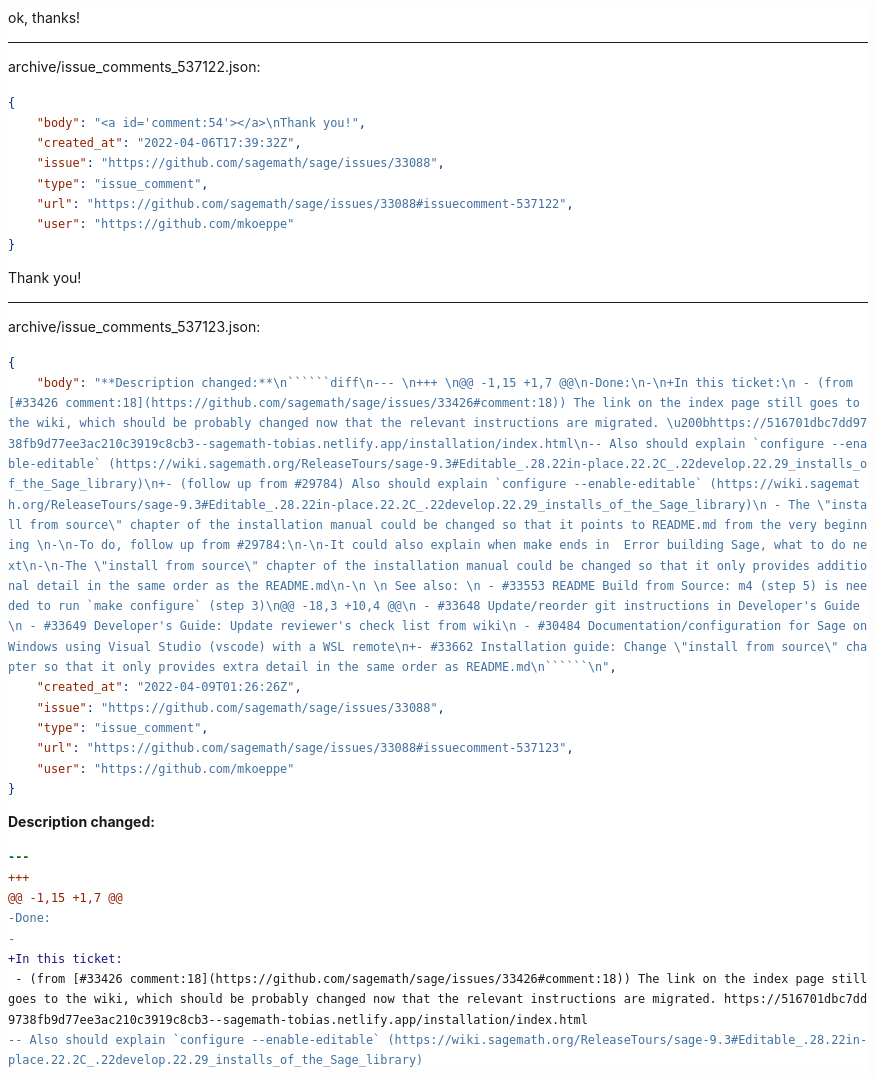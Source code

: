 <a id='comment:53'></a>
ok, thanks!



---

archive/issue_comments_537122.json:
```json
{
    "body": "<a id='comment:54'></a>\nThank you!",
    "created_at": "2022-04-06T17:39:32Z",
    "issue": "https://github.com/sagemath/sage/issues/33088",
    "type": "issue_comment",
    "url": "https://github.com/sagemath/sage/issues/33088#issuecomment-537122",
    "user": "https://github.com/mkoeppe"
}
```

<a id='comment:54'></a>
Thank you!



---

archive/issue_comments_537123.json:
```json
{
    "body": "**Description changed:**\n``````diff\n--- \n+++ \n@@ -1,15 +1,7 @@\n-Done:\n-\n+In this ticket:\n - (from [#33426 comment:18](https://github.com/sagemath/sage/issues/33426#comment:18)) The link on the index page still goes to the wiki, which should be probably changed now that the relevant instructions are migrated. \u200bhttps://516701dbc7dd9738fb9d77ee3ac210c3919c8cb3--sagemath-tobias.netlify.app/installation/index.html\n-- Also should explain `configure --enable-editable` (https://wiki.sagemath.org/ReleaseTours/sage-9.3#Editable_.28.22in-place.22.2C_.22develop.22.29_installs_of_the_Sage_library)\n+- (follow up from #29784) Also should explain `configure --enable-editable` (https://wiki.sagemath.org/ReleaseTours/sage-9.3#Editable_.28.22in-place.22.2C_.22develop.22.29_installs_of_the_Sage_library)\n - The \"install from source\" chapter of the installation manual could be changed so that it points to README.md from the very beginning \n-\n-To do, follow up from #29784:\n-\n-It could also explain when make ends in  Error building Sage, what to do next\n-\n-The \"install from source\" chapter of the installation manual could be changed so that it only provides additional detail in the same order as the README.md\n-\n \n See also: \n - #33553 README Build from Source: m4 (step 5) is needed to run `make configure` (step 3)\n@@ -18,3 +10,4 @@\n - #33648 Update/reorder git instructions in Developer's Guide\n - #33649 Developer's Guide: Update reviewer's check list from wiki\n - #30484 Documentation/configuration for Sage on Windows using Visual Studio (vscode) with a WSL remote\n+- #33662 Installation guide: Change \"install from source\" chapter so that it only provides extra detail in the same order as README.md\n``````\n",
    "created_at": "2022-04-09T01:26:26Z",
    "issue": "https://github.com/sagemath/sage/issues/33088",
    "type": "issue_comment",
    "url": "https://github.com/sagemath/sage/issues/33088#issuecomment-537123",
    "user": "https://github.com/mkoeppe"
}
```

**Description changed:**
``````diff
--- 
+++ 
@@ -1,15 +1,7 @@
-Done:
-
+In this ticket:
 - (from [#33426 comment:18](https://github.com/sagemath/sage/issues/33426#comment:18)) The link on the index page still goes to the wiki, which should be probably changed now that the relevant instructions are migrated. ​https://516701dbc7dd9738fb9d77ee3ac210c3919c8cb3--sagemath-tobias.netlify.app/installation/index.html
-- Also should explain `configure --enable-editable` (https://wiki.sagemath.org/ReleaseTours/sage-9.3#Editable_.28.22in-place.22.2C_.22develop.22.29_installs_of_the_Sage_library)
``````